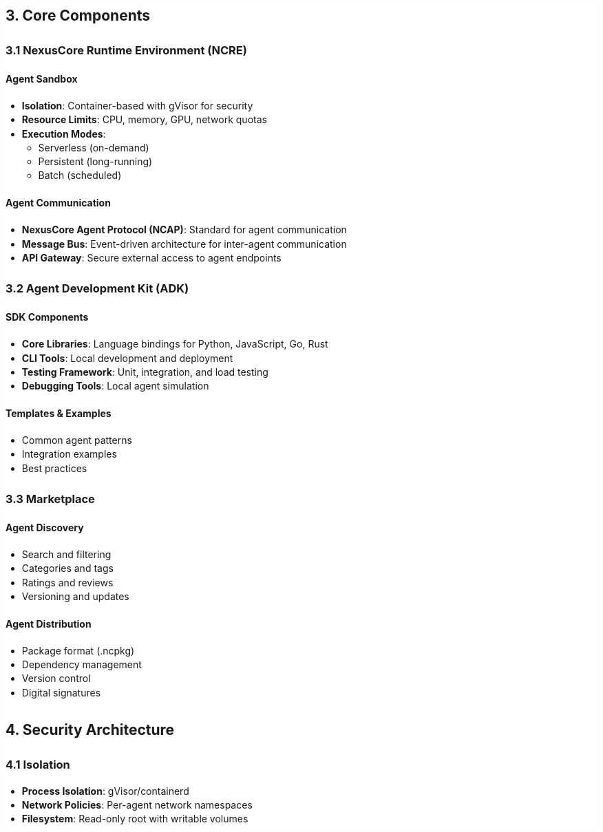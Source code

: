 ## 3. Core Components

### 3.1 NexusCore Runtime Environment (NCRE)

#### Agent Sandbox
- **Isolation**: Container-based with gVisor for security
- **Resource Limits**: CPU, memory, GPU, network quotas
- **Execution Modes**:
  - Serverless (on-demand)
  - Persistent (long-running)
  - Batch (scheduled)

#### Agent Communication
- **NexusCore Agent Protocol (NCAP)**: Standard for agent communication
- **Message Bus**: Event-driven architecture for inter-agent communication
- **API Gateway**: Secure external access to agent endpoints

### 3.2 Agent Development Kit (ADK)

#### SDK Components
- **Core Libraries**: Language bindings for Python, JavaScript, Go, Rust
- **CLI Tools**: Local development and deployment
- **Testing Framework**: Unit, integration, and load testing
- **Debugging Tools**: Local agent simulation

#### Templates & Examples
- Common agent patterns
- Integration examples
- Best practices

### 3.3 Marketplace

#### Agent Discovery
- Search and filtering
- Categories and tags
- Ratings and reviews
- Versioning and updates

#### Agent Distribution
- Package format (.ncpkg)
- Dependency management
- Version control
- Digital signatures

## 4. Security Architecture

### 4.1 Isolation
- **Process Isolation**: gVisor/containerd
- **Network Policies**: Per-agent network namespaces
- **Filesystem**: Read-only root with writable volumes
